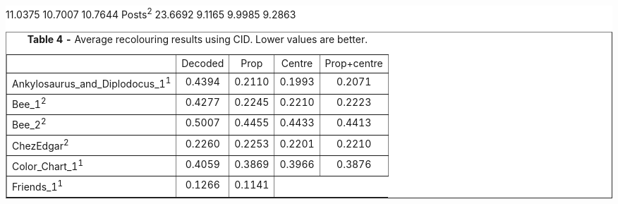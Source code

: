 <td style="text-align: center;">11.0375</td>
<td style="text-align: center;">10.7007</td>
<td style="text-align: center;">10.7644</td>
</tr>
<tr>
<td style="text-align: left;">Posts<sup>2</sup></td>
<td style="text-align: center;">23.6692</td>
<td style="text-align: center;">9.1165</td>
<td style="text-align: center;">9.9985</td>
<td style="text-align: center;">9.2863</td>
</tr>
</tbody>
</table>
<table style="text-align: center; width: 100%;" cellspacing="2" cellpadding="2" border="1" align="center">
<caption><b>Table 4 - </b> Average recolouring results using CID. Lower values are better.</caption>
<tbody>
<tr>
<td></td>
<td style="text-align: center;">Decoded</td>
<td style="text-align: center;">Prop</td>
<td style="text-align: center;">Centre</td>
<td style="text-align: center;">Prop+centre</td>
</tr>
<tr>
<td style="text-align: left;">Ankylosaurus_and_Diplodocus_1<sup>1</sup></td>
<td style="text-align: center;">0.4394</td>
<td style="text-align: center;">0.2110</td>
<td style="text-align: center;">0.1993</td>
<td style="text-align: center;">0.2071</td>
</tr>
<tr>
<td style="text-align: left;">Bee_1<sup>2</sup></td>
<td style="text-align: center;">0.4277</td>
<td style="text-align: center;">0.2245</td>
<td style="text-align: center;">0.2210</td>
<td style="text-align: center;">0.2223</td>
</tr>
<tr>
<td style="text-align: left;">Bee_2<sup>2</sup></td>
<td style="text-align: center;">0.5007</td>
<td style="text-align: center;">0.4455</td>
<td style="text-align: center;">0.4433</td>
<td style="text-align: center;">0.4413</td>
</tr>
<tr>
<td style="text-align: left;">ChezEdgar<sup>2</sup></td>
<td style="text-align: center;">0.2260</td>
<td style="text-align: center;">0.2253</td>
<td style="text-align: center;">0.2201</td>
<td style="text-align: center;">0.2210</td>
</tr>
<tr>
<td style="text-align: left;">Color_Chart_1<sup>1</sup></td>
<td style="text-align: center;">0.4059</td>
<td style="text-align: center;">0.3869</td>
<td style="text-align: center;">0.3966</td>
<td style="text-align: center;">0.3876</td>
</tr>
<tr>
<td style="text-align: left;">Friends_1<sup>1</sup></td>
<td style="text-align: center;">0.1266</td>
<td style="text-align: center;">0.1141</td>
